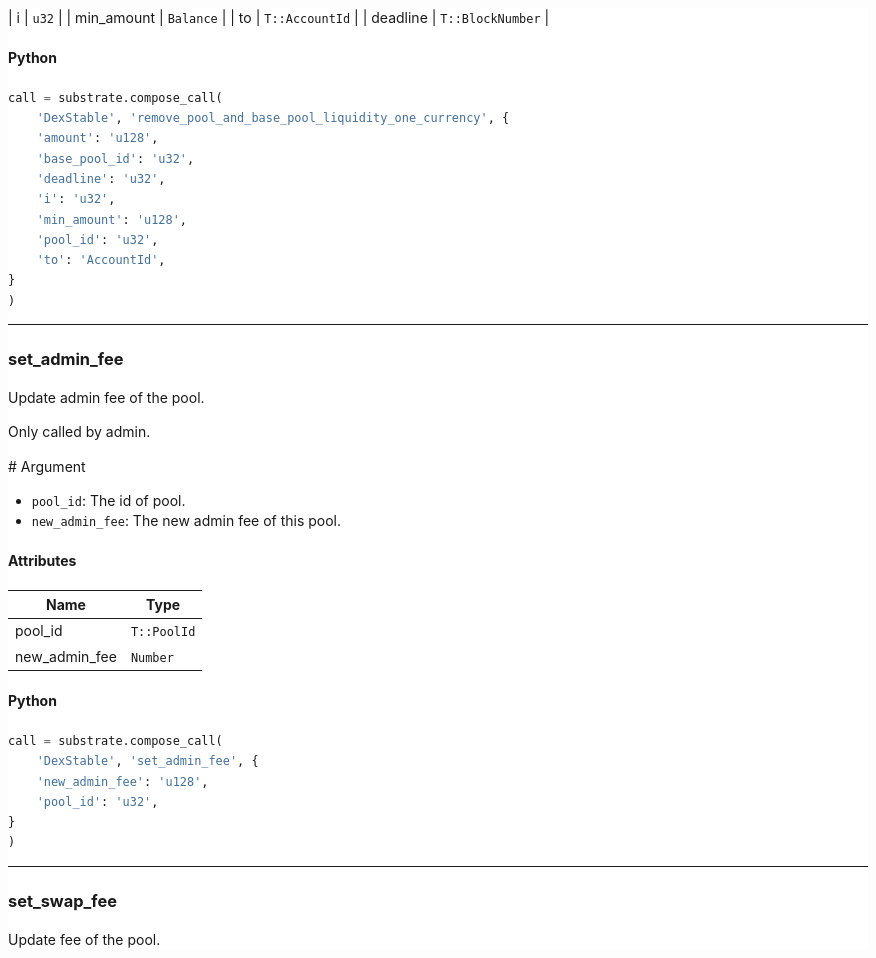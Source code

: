 | i | `u32` | 
| min_amount | `Balance` | 
| to | `T::AccountId` | 
| deadline | `T::BlockNumber` | 

#### Python
```python
call = substrate.compose_call(
    'DexStable', 'remove_pool_and_base_pool_liquidity_one_currency', {
    'amount': 'u128',
    'base_pool_id': 'u32',
    'deadline': 'u32',
    'i': 'u32',
    'min_amount': 'u128',
    'pool_id': 'u32',
    'to': 'AccountId',
}
)
```

---------
### set_admin_fee
Update admin fee of the pool.

Only called by admin.

\# Argument

- `pool_id`: The id of pool.
- `new_admin_fee`: The new admin fee of this pool.
#### Attributes
| Name | Type |
| -------- | -------- | 
| pool_id | `T::PoolId` | 
| new_admin_fee | `Number` | 

#### Python
```python
call = substrate.compose_call(
    'DexStable', 'set_admin_fee', {
    'new_admin_fee': 'u128',
    'pool_id': 'u32',
}
)
```

---------
### set_swap_fee
Update fee of the pool.
